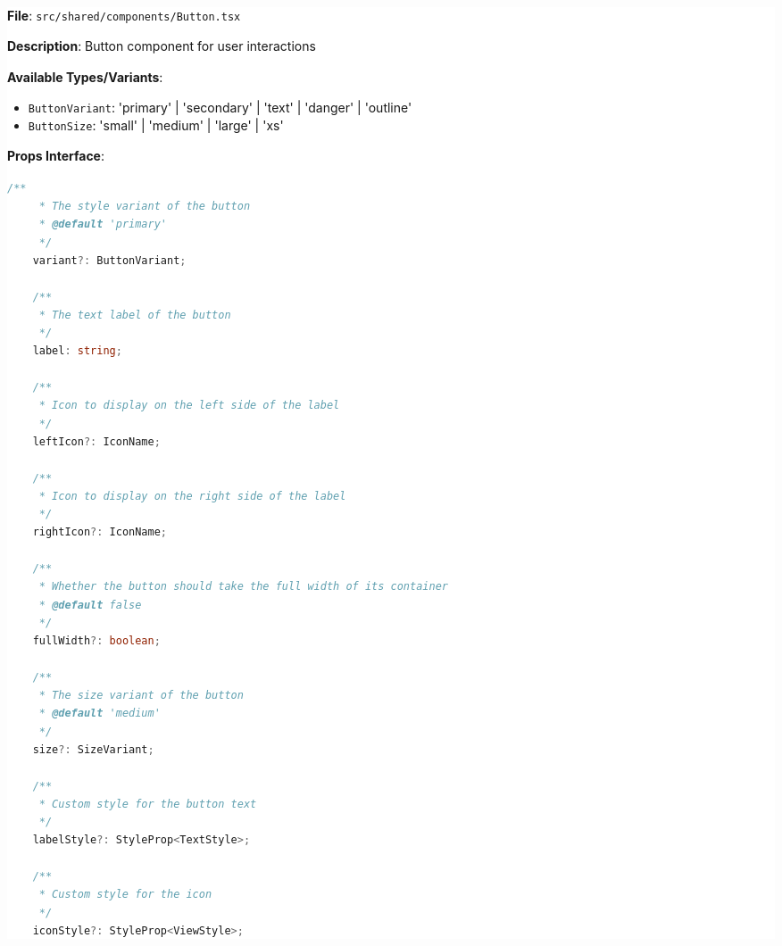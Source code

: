 **File**: `src/shared/components/Button.tsx`

**Description**: Button component for user interactions

**Available Types/Variants**:
- `ButtonVariant`: 'primary' | 'secondary' | 'text' | 'danger' | 'outline'
- `ButtonSize`: 'small' | 'medium' | 'large' | 'xs'

**Props Interface**:
```typescript
/**
     * The style variant of the button
     * @default 'primary'
     */
    variant?: ButtonVariant;

    /**
     * The text label of the button
     */
    label: string;

    /**
     * Icon to display on the left side of the label
     */
    leftIcon?: IconName;

    /**
     * Icon to display on the right side of the label
     */
    rightIcon?: IconName;

    /**
     * Whether the button should take the full width of its container
     * @default false
     */
    fullWidth?: boolean;

    /**
     * The size variant of the button
     * @default 'medium'
     */
    size?: SizeVariant;

    /**
     * Custom style for the button text
     */
    labelStyle?: StyleProp<TextStyle>;

    /**
     * Custom style for the icon
     */
    iconStyle?: StyleProp<ViewStyle>;
```
